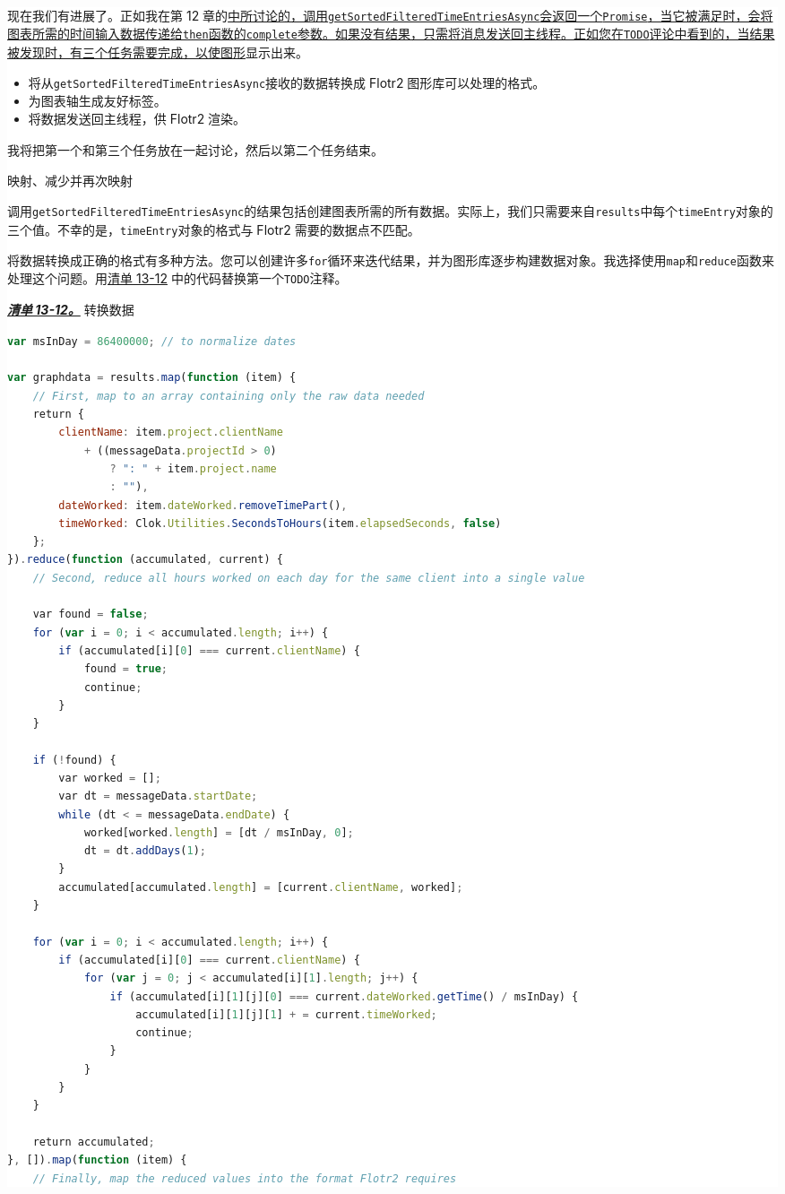 现在我们有进展了。正如我在第 12 章的[中所讨论的，调用`getSortedFilteredTimeEntriesAsync`会返回一个`Promise`，当它被满足时，会将图表所需的时间输入数据传递给`then`函数的`complete`参数。如果没有结果，只需将消息发送回主线程。正如您在`TODO`评论中看到的，当结果被发现时，有三个任务需要完成，以使图形](12.html)显示出来。

*   将从`getSortedFilteredTimeEntriesAsync`接收的数据转换成 Flotr2 图形库可以处理的格式。
*   为图表轴生成友好标签。
*   将数据发送回主线程，供 Flotr2 渲染。

我将把第一个和第三个任务放在一起讨论，然后以第二个任务结束。

映射、减少并再次映射

调用`getSortedFilteredTimeEntriesAsync`的结果包括创建图表所需的所有数据。实际上，我们只需要来自`results`中每个`timeEntry`对象的三个值。不幸的是，`timeEntry`对象的格式与 Flotr2 需要的数据点不匹配。

将数据转换成正确的格式有多种方法。您可以创建许多`for`循环来迭代结果，并为图形库逐步构建数据对象。我选择使用`map`和`reduce`函数来处理这个问题。用[清单 13-12](#list12) 中的代码替换第一个`TODO`注释。

[***清单 13-12。***](#_list12) 转换数据

```js
var msInDay = 86400000; // to normalize dates

var graphdata = results.map(function (item) {
    // First, map to an array containing only the raw data needed
    return {
        clientName: item.project.clientName
            + ((messageData.projectId > 0)
                ? ": " + item.project.name
                : ""),
        dateWorked: item.dateWorked.removeTimePart(),
        timeWorked: Clok.Utilities.SecondsToHours(item.elapsedSeconds, false)
    };
}).reduce(function (accumulated, current) {
    // Second, reduce all hours worked on each day for the same client into a single value

    var found = false;
    for (var i = 0; i < accumulated.length; i++) {
        if (accumulated[i][0] === current.clientName) {
            found = true;
            continue;
        }
    }

    if (!found) {
        var worked = [];
        var dt = messageData.startDate;
        while (dt < = messageData.endDate) {
            worked[worked.length] = [dt / msInDay, 0];
            dt = dt.addDays(1);
        }
        accumulated[accumulated.length] = [current.clientName, worked];
    }

    for (var i = 0; i < accumulated.length; i++) {
        if (accumulated[i][0] === current.clientName) {
            for (var j = 0; j < accumulated[i][1].length; j++) {
                if (accumulated[i][1][j][0] === current.dateWorked.getTime() / msInDay) {
                    accumulated[i][1][j][1] + = current.timeWorked;
                    continue;
                }
            }
        }
    }

    return accumulated;
}, []).map(function (item) {
    // Finally, map the reduced values into the format Flotr2 requires
```
